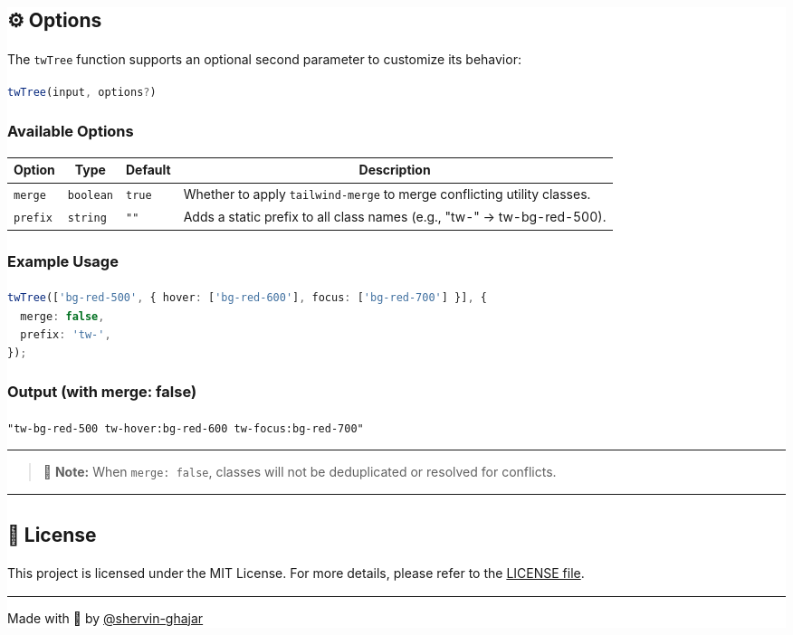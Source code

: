 
## ⚙️ Options

The `twTree` function supports an optional second parameter to customize its behavior:

```ts
twTree(input, options?)
```

### Available Options

| Option   | Type      | Default | Description                                                             |
| -------- | --------- | ------- | ----------------------------------------------------------------------- |
| `merge`  | `boolean` | `true`  | Whether to apply `tailwind-merge` to merge conflicting utility classes. |
| `prefix` | `string`  | `""`    | Adds a static prefix to all class names (e.g., "tw-" → tw-bg-red-500).  |

### Example Usage

```ts
twTree(['bg-red-500', { hover: ['bg-red-600'], focus: ['bg-red-700'] }], {
  merge: false,
  prefix: 'tw-',
});
```

### Output (with merge: false)

```
"tw-bg-red-500 tw-hover:bg-red-600 tw-focus:bg-red-700"
```

---

> 🧠 **Note:** When `merge: false`, classes will not be deduplicated or resolved for conflicts.

---

## 📜 License

This project is licensed under the MIT License. For more details, please refer to the [LICENSE file](https://github.com/shervin-ghajar/tailwind-tree/blob/main/LICENSE).

---

Made with 💙 by [@shervin-ghajar](https://github.com/shervin-ghajar)
